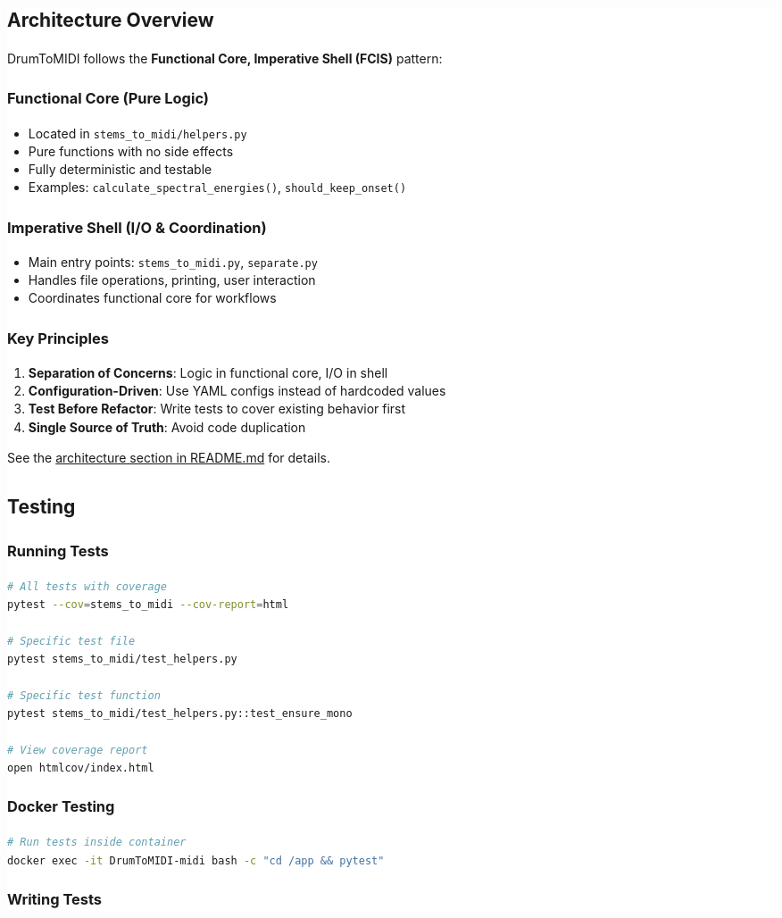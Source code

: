 ## Architecture Overview

DrumToMIDI follows the **Functional Core, Imperative Shell (FCIS)** pattern:

### Functional Core (Pure Logic)
- Located in `stems_to_midi/helpers.py`
- Pure functions with no side effects
- Fully deterministic and testable
- Examples: `calculate_spectral_energies()`, `should_keep_onset()`

### Imperative Shell (I/O & Coordination)
- Main entry points: `stems_to_midi.py`, `separate.py`
- Handles file operations, printing, user interaction
- Coordinates functional core for workflows

### Key Principles

1. **Separation of Concerns**: Logic in functional core, I/O in shell
2. **Configuration-Driven**: Use YAML configs instead of hardcoded values
3. **Test Before Refactor**: Write tests to cover existing behavior first
4. **Single Source of Truth**: Avoid code duplication

See the [architecture section in README.md](README.md#code-architecture-) for details.

## Testing

### Running Tests

```bash
# All tests with coverage
pytest --cov=stems_to_midi --cov-report=html

# Specific test file
pytest stems_to_midi/test_helpers.py

# Specific test function
pytest stems_to_midi/test_helpers.py::test_ensure_mono

# View coverage report
open htmlcov/index.html
```

### Docker Testing

```bash
# Run tests inside container
docker exec -it DrumToMIDI-midi bash -c "cd /app && pytest"
```

### Writing Tests
